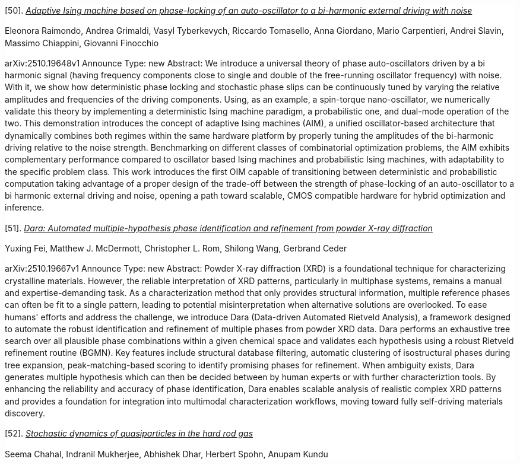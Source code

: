 

[50]. [*Adaptive Ising machine based on phase-locking of an auto-oscillator to a bi-harmonic external driving with noise*](https://arxiv.org/abs/2510.19648 "Adaptive Ising machine based on phase-locking of an auto-oscillator to a bi-harmonic external driving with noise")

Eleonora Raimondo, Andrea Grimaldi, Vasyl Tyberkevych, Riccardo Tomasello, Anna Giordano, Mario Carpentieri, Andrei Slavin, Massimo Chiappini, Giovanni Finocchio

arXiv:2510.19648v1 Announce Type: new 
Abstract: We introduce a universal theory of phase auto-oscillators driven by a bi harmonic signal (having frequency components close to single and double of the free-running oscillator frequency) with noise. With it, we show how deterministic phase locking and stochastic phase slips can be continuously tuned by varying the relative amplitudes and frequencies of the driving components. Using, as an example, a spin-torque nano-oscillator, we numerically validate this theory by implementing a deterministic Ising machine paradigm, a probabilistic one, and dual-mode operation of the two. This demonstration introduces the concept of adaptive Ising machines (AIM), a unified oscillator-based architecture that dynamically combines both regimes within the same hardware platform by properly tuning the amplitudes of the bi-harmonic driving relative to the noise strength. Benchmarking on different classes of combinatorial optimization problems, the AIM exhibits complementary performance compared to oscillator based Ising machines and probabilistic Ising machines, with adaptability to the specific problem class. This work introduces the first OIM capable of transitioning between deterministic and probabilistic computation taking advantage of a proper design of the trade-off between the strength of phase-locking of an auto-oscillator to a bi harmonic external driving and noise, opening a path toward scalable, CMOS compatible hardware for hybrid optimization and inference.



[51]. [*Dara: Automated multiple-hypothesis phase identification and refinement from powder X-ray diffraction*](https://arxiv.org/abs/2510.19667 "Dara: Automated multiple-hypothesis phase identification and refinement from powder X-ray diffraction")

Yuxing Fei, Matthew J. McDermott, Christopher L. Rom, Shilong Wang, Gerbrand Ceder

arXiv:2510.19667v1 Announce Type: new 
Abstract: Powder X-ray diffraction (XRD) is a foundational technique for characterizing crystalline materials. However, the reliable interpretation of XRD patterns, particularly in multiphase systems, remains a manual and expertise-demanding task. As a characterization method that only provides structural information, multiple reference phases can often be fit to a single pattern, leading to potential misinterpretation when alternative solutions are overlooked. To ease humans' efforts and address the challenge, we introduce Dara (Data-driven Automated Rietveld Analysis), a framework designed to automate the robust identification and refinement of multiple phases from powder XRD data. Dara performs an exhaustive tree search over all plausible phase combinations within a given chemical space and validates each hypothesis using a robust Rietveld refinement routine (BGMN). Key features include structural database filtering, automatic clustering of isostructural phases during tree expansion, peak-matching-based scoring to identify promising phases for refinement. When ambiguity exists, Dara generates multiple hypothesis which can then be decided between by human experts or with further characteriztion tools. By enhancing the reliability and accuracy of phase identification, Dara enables scalable analysis of realistic complex XRD patterns and provides a foundation for integration into multimodal characterization workflows, moving toward fully self-driving materials discovery.



[52]. [*Stochastic dynamics of quasiparticles in the hard rod gas*](https://arxiv.org/abs/2510.19693 "Stochastic dynamics of quasiparticles in the hard rod gas")

Seema Chahal, Indranil Mukherjee, Abhishek Dhar, Herbert Spohn, Anupam Kundu

